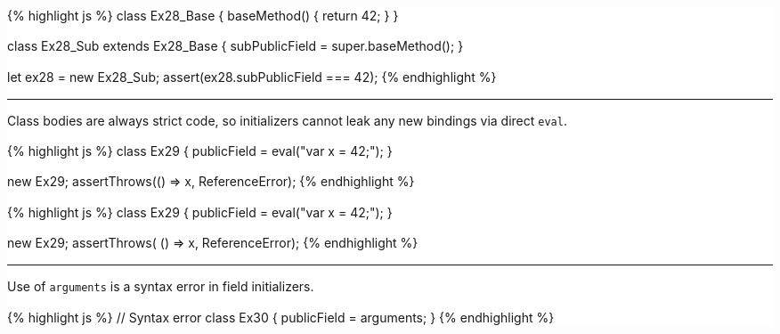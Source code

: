 <div class="narrow">
{% highlight js %}
class Ex28_Base {
 baseMethod() { return 42; }
}

class Ex28_Sub extends Ex28_Base {
 subPublicField = super.baseMethod();
}

let ex28 = new Ex28_Sub;
assert(ex28.subPublicField === 42);
{% endhighlight %}
</div>

* * *

<a class="permanchor"></a>
Class bodies are always strict code, so initializers cannot leak any new bindings via direct `eval`.

<div class="wide">
{% highlight js %}
class Ex29 {
  publicField = eval("var x = 42;");
}

new Ex29;
assertThrows(() => x, ReferenceError);
{% endhighlight %}
</div>

<div class="narrow">
{% highlight js %}
class Ex29 {
 publicField = eval("var x = 42;");
}

new Ex29;
assertThrows(
 () => x,
 ReferenceError);
{% endhighlight %}
</div>

* * *

<a class="permanchor"></a>
Use of `arguments` is a syntax error in field initializers.

<div class="wide">
{% highlight js %}
// Syntax error
class Ex30 {
  publicField = arguments;
}
{% endhighlight %}
</div>
